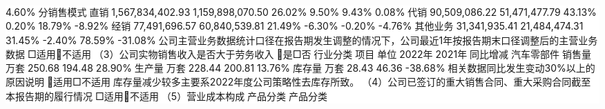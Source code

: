 4.60%
分销售模式
直销
1,567,834,402.93
1,159,898,070.50
26.02%
9.50%
9.43%
0.08%
代销
90,509,086.22
51,471,477.79
43.13%
0.20%
18.79%
-8.92%
经销
77,491,696.57
60,840,539.81
21.49%
-6.30%
-0.20%
-4.76%
其他业务
31,341,935.41
21,484,474.31
31.45%
-2.40%
78.59%
-31.08%
公司主营业务数据统计口径在报告期发生调整的情况下，公司最近1年按报告期末口径调整后的主营业务数据
□适用不适用
（3）公司实物销售收入是否大于劳务收入
是□否
行业分类
项目
单位
2022年
2021年
同比增减
汽车零部件
销售量
万套
250.68
194.48
28.90%
生产量
万套
228.44
200.81
13.76%
库存量
万套
28.43
46.36
-38.68%
相关数据同比发生变动30%以上的原因说明
适用□不适用
库存量减少较多主要系2022年度公司策略性去库存所致。
（4）公司已签订的重大销售合同、重大采购合同截至本报告期的履行情况
□适用不适用
（5）营业成本构成
产品分类
产品分类